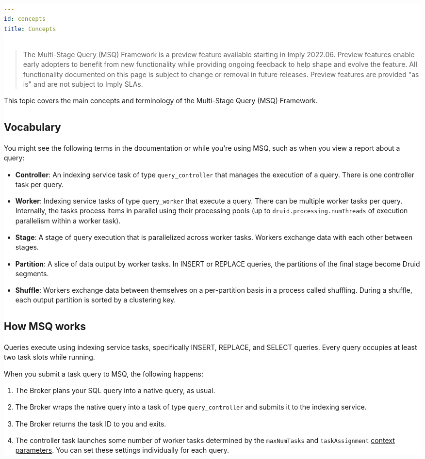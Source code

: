 ```yaml
---
id: concepts
title: Concepts
---
```


> The Multi-Stage Query (MSQ) Framework is a preview feature available starting in Imply 2022.06. Preview features enable early adopters to benefit from new functionality while providing ongoing feedback to help shape and evolve the feature. All functionality documented on this page is subject to change or removal in future releases. Preview features are provided "as is" and are not subject to Imply SLAs.

This topic covers the main concepts and terminology of the Multi-Stage Query (MSQ) Framework.

## Vocabulary

You might see the following terms in the documentation or while you're using MSQ, such as when you view a report about a query:

- **Controller**: An indexing service task of type `query_controller` that manages
  the execution of a query. There is one controller task per query.

- **Worker**: Indexing service tasks of type `query_worker` that execute a
  query. There can be multiple worker tasks per query. Internally,
  the tasks process items in parallel using their processing pools (up to `druid.processing.numThreads` of execution parallelism
  within a worker task).

- **Stage**: A stage of query execution that is parallelized across
  worker tasks. Workers exchange data with each other between stages.

- **Partition**: A slice of data output by worker tasks. In INSERT or REPLACE
  queries, the partitions of the final stage become Druid segments.

- **Shuffle**: Workers exchange data between themselves on a per-partition basis in a process called
  shuffling. During a shuffle, each output partition is sorted by a clustering key.

## How MSQ works

Queries execute using indexing service tasks, specifically INSERT, REPLACE, and SELECT queries. Every query occupies at least two task slots while running. 

When you submit a task query to MSQ, the following happens:

1.  The Broker plans your SQL query into a native query, as usual.

2.  The Broker wraps the native query into a task of type `query_controller`
    and submits it to the indexing service.

3. The Broker returns the task ID to you and exits.

4.  The controller task launches some number of worker tasks determined by
    the `maxNumTasks` and `taskAssignment` [context parameters](./msq-reference.md#context-parameters). You can set these settings individually for each query.
